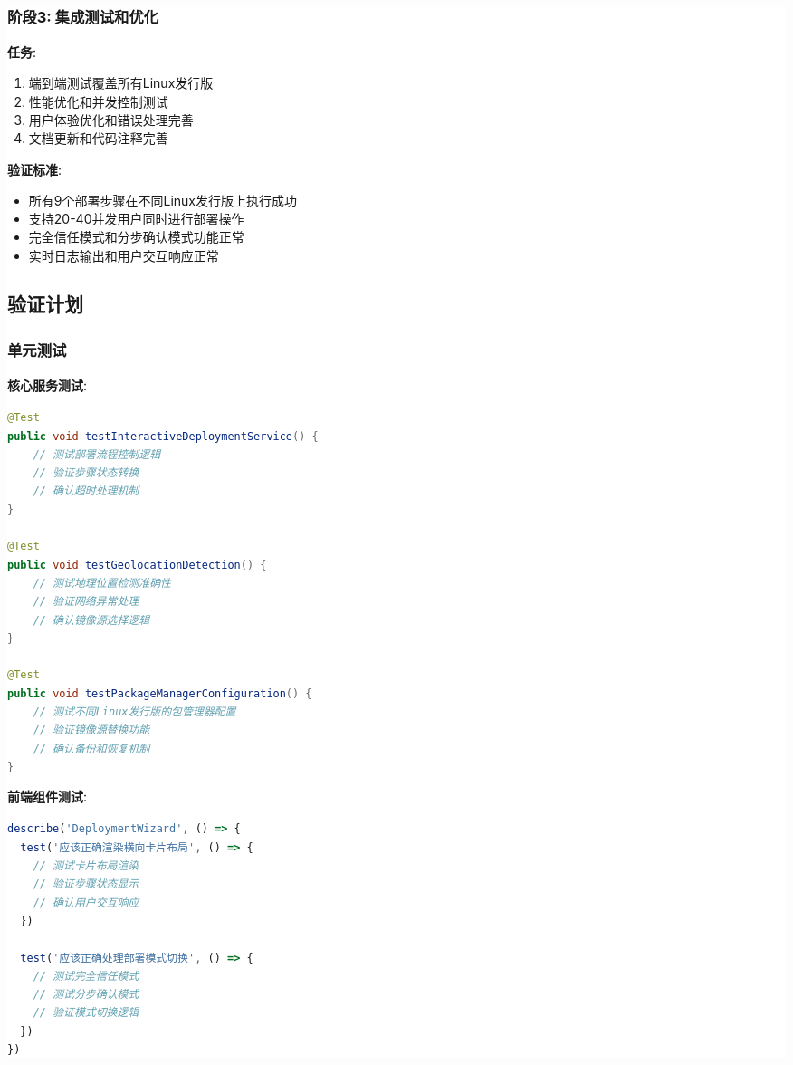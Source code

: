 ### 阶段3: 集成测试和优化
**任务**:
1. 端到端测试覆盖所有Linux发行版
2. 性能优化和并发控制测试
3. 用户体验优化和错误处理完善
4. 文档更新和代码注释完善

**验证标准**:
- 所有9个部署步骤在不同Linux发行版上执行成功
- 支持20-40并发用户同时进行部署操作
- 完全信任模式和分步确认模式功能正常
- 实时日志输出和用户交互响应正常

## 验证计划

### 单元测试

**核心服务测试**:
```java
@Test
public void testInteractiveDeploymentService() {
    // 测试部署流程控制逻辑
    // 验证步骤状态转换
    // 确认超时处理机制
}

@Test
public void testGeolocationDetection() {
    // 测试地理位置检测准确性
    // 验证网络异常处理
    // 确认镜像源选择逻辑
}

@Test  
public void testPackageManagerConfiguration() {
    // 测试不同Linux发行版的包管理器配置
    // 验证镜像源替换功能
    // 确认备份和恢复机制
}
```

**前端组件测试**:
```javascript
describe('DeploymentWizard', () => {
  test('应该正确渲染横向卡片布局', () => {
    // 测试卡片布局渲染
    // 验证步骤状态显示
    // 确认用户交互响应
  })
  
  test('应该正确处理部署模式切换', () => {
    // 测试完全信任模式
    // 测试分步确认模式
    // 验证模式切换逻辑
  })
})
```

